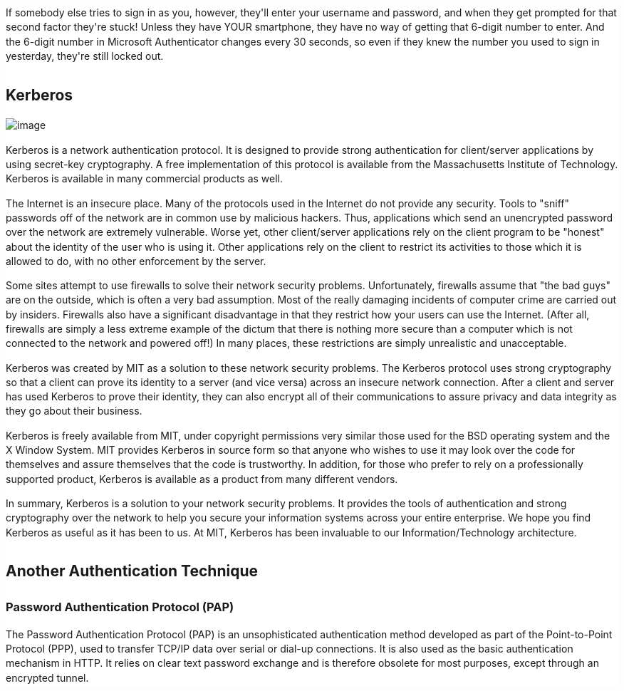 If somebody else tries to sign in as you, however, they'll enter your username and password, and when they get prompted for that second factor they're stuck! Unless they have YOUR smartphone, they have no way of getting that 6-digit number to enter. And the 6-digit number in Microsoft Authenticator changes every 30 seconds, so even if they knew the number you used to sign in yesterday, they're still locked out. 

## Kerberos

![image](https://user-images.githubusercontent.com/71202864/198912719-9a6a9310-2d86-43d6-a04a-6b0af93b2207.png)

Kerberos is a network authentication protocol. It is designed to provide strong authentication for client/server applications by using secret-key cryptography. A free implementation of this protocol is available from the Massachusetts Institute of Technology. Kerberos is available in many commercial products as well.

The Internet is an insecure place. Many of the protocols used in the Internet do not provide any security. Tools to "sniff" passwords off of the network are in common use by malicious hackers. Thus, applications which send an unencrypted password over the network are extremely vulnerable. Worse yet, other client/server applications rely on the client program to be "honest" about the identity of the user who is using it. Other applications rely on the client to restrict its activities to those which it is allowed to do, with no other enforcement by the server.

Some sites attempt to use firewalls to solve their network security problems. Unfortunately, firewalls assume that "the bad guys" are on the outside, which is often a very bad assumption. Most of the really damaging incidents of computer crime are carried out by insiders. Firewalls also have a significant disadvantage in that they restrict how your users can use the Internet. (After all, firewalls are simply a less extreme example of the dictum that there is nothing more secure than a computer which is not connected to the network and powered off!) In many places, these restrictions are simply unrealistic and unacceptable.

Kerberos was created by MIT as a solution to these network security problems. The Kerberos protocol uses strong cryptography so that a client can prove its identity to a server (and vice versa) across an insecure network connection. After a client and server has used Kerberos to prove their identity, they can also encrypt all of their communications to assure privacy and data integrity as they go about their business.

Kerberos is freely available from MIT, under copyright permissions very similar those used for the BSD operating system and the X Window System. MIT provides Kerberos in source form so that anyone who wishes to use it may look over the code for themselves and assure themselves that the code is trustworthy. In addition, for those who prefer to rely on a professionally supported product, Kerberos is available as a product from many different vendors.

In summary, Kerberos is a solution to your network security problems. It provides the tools of authentication and strong cryptography over the network to help you secure your information systems across your entire enterprise. We hope you find Kerberos as useful as it has been to us. At MIT, Kerberos has been invaluable to our Information/Technology architecture.

## Another Authentication Technique

### Password Authentication Protocol (PAP)

The Password Authentication Protocol (PAP) is an unsophisticated authentication method developed as part of the Point-to-Point Protocol (PPP), used to transfer TCP/IP data over serial or dial-up connections. It is also used as the basic authentication mechanism in HTTP. It relies on clear text password exchange and is therefore obsolete for most purposes, except through an encrypted tunnel.
